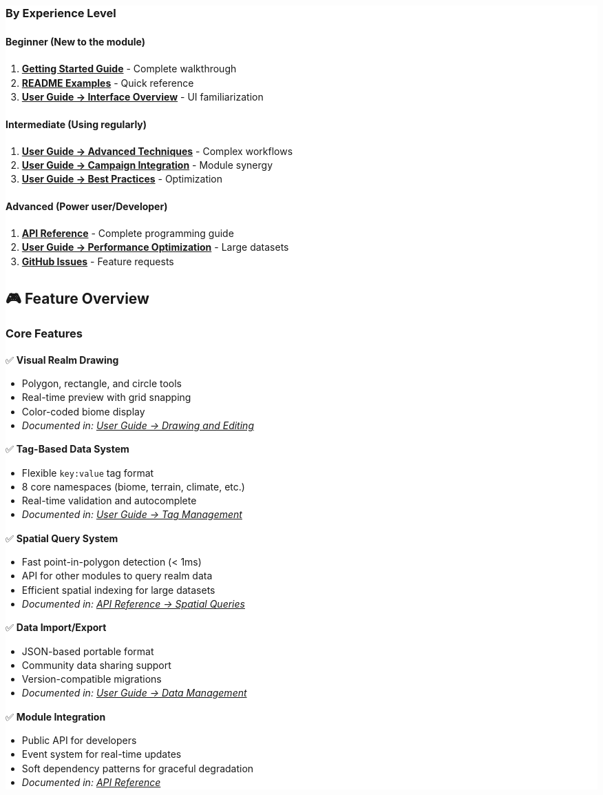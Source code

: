 ### By Experience Level

#### Beginner (New to the module)
1. **[Getting Started Guide](getting-started.md)** - Complete walkthrough
2. **[README Examples](../README.md#user-guide)** - Quick reference
3. **[User Guide → Interface Overview](user-guide.md#interface-overview)** - UI familiarization

#### Intermediate (Using regularly)
1. **[User Guide → Advanced Techniques](user-guide.md#advanced-techniques)** - Complex workflows
2. **[User Guide → Campaign Integration](user-guide.md#campaign-integration)** - Module synergy
3. **[User Guide → Best Practices](user-guide.md#best-practices)** - Optimization

#### Advanced (Power user/Developer)
1. **[API Reference](api-reference.md)** - Complete programming guide
2. **[User Guide → Performance Optimization](user-guide.md#performance-optimization)** - Large datasets
3. **[GitHub Issues](https://github.com/rayners/fvtt-realms-and-reaches/issues)** - Feature requests

## 🎮 Feature Overview

### Core Features

✅ **Visual Realm Drawing**
- Polygon, rectangle, and circle tools
- Real-time preview with grid snapping
- Color-coded biome display
- *Documented in: [User Guide → Drawing and Editing](user-guide.md#drawing-and-editing)*

✅ **Tag-Based Data System**
- Flexible `key:value` tag format
- 8 core namespaces (biome, terrain, climate, etc.)
- Real-time validation and autocomplete
- *Documented in: [User Guide → Tag Management](user-guide.md#tag-management)*

✅ **Spatial Query System**
- Fast point-in-polygon detection (< 1ms)
- API for other modules to query realm data
- Efficient spatial indexing for large datasets
- *Documented in: [API Reference → Spatial Queries](api-reference.md#spatial-queries)*

✅ **Data Import/Export**
- JSON-based portable format
- Community data sharing support
- Version-compatible migrations
- *Documented in: [User Guide → Data Management](user-guide.md#data-management)*

✅ **Module Integration**
- Public API for developers
- Event system for real-time updates
- Soft dependency patterns for graceful degradation
- *Documented in: [API Reference](api-reference.md)*
